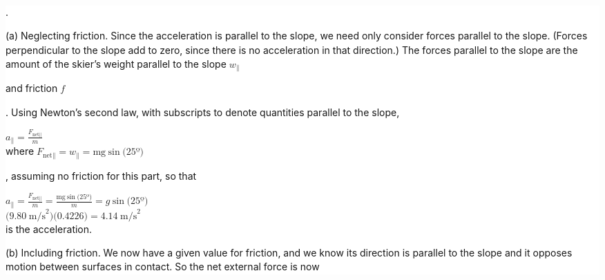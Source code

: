 .

(a) Neglecting friction. Since the acceleration is parallel to the slope, we need only consider forces parallel to the slope. (Forces perpendicular to the slope add to zero, since there is no acceleration in that direction.) The forces parallel to the slope are the amount of the skier’s weight parallel to the slope <math xmlns="http://www.w3.org/1998/Math/MathML"><semantics><mrow><mrow><msub><mi>w</mi><mrow><mrow><mo stretchy="false">∥ </mo></mrow></mrow></msub></mrow><mrow /></mrow><annotation encoding="StarMath 5.0"> size 12{w rSub { size 8{ \lline \lline } } } {}</annotation></semantics></math>

 and friction <math xmlns="http://www.w3.org/1998/Math/MathML"><semantics><mrow><mrow><mi>f</mi></mrow><mrow /></mrow><annotation encoding="StarMath 5.0"> size 12{f} {}</annotation></semantics></math>

. Using Newton’s second law, with subscripts to denote quantities parallel to the slope,

<div data-type="equation" id="eip-id2648920">
<math xmlns="http://www.w3.org/1998/Math/MathML"> <semantics> <mrow><mrow><mrow> <msub> <mi>a</mi> <mrow> <mrow> <mo stretchy="false">∥ </mo> </mrow> </mrow> </msub> <mo stretchy="false">=</mo> <mfrac> <msub> <mi>F</mi> <mrow> <mrow> <mtext>net </mtext> <mo stretchy="false">∥ </mo> </mrow> </mrow> </msub> <mi>m</mi> </mfrac> </mrow></mrow></mrow> </semantics> </math>
</div>
where <math xmlns="http://www.w3.org/1998/Math/MathML"><semantics><mrow><mrow><mrow><mrow><mrow><msub><mi>F</mi><mrow><mrow><mtext>net </mtext><mo stretchy="false">∥ </mo></mrow></mrow></msub><mo stretchy="false">=</mo><msub><mi>w</mi><mrow><mrow><mo stretchy="false">∥ </mo></mrow></mrow></msub></mrow><mo stretchy="false">=</mo><mstyle fontstyle="italic"><mrow><mtext>mg</mtext></mrow></mstyle><mspace width="0.25em" /></mrow><mtext>sin</mtext><mspace width="0.25em" /><mo stretchy="false">(</mo><mtext>25º</mtext><mo stretchy="false">)</mo></mrow></mrow><mrow /></mrow><annotation encoding="StarMath 5.0"> size 12{F rSub { size 8{"net " \lline \lline } } =w rSub { size 8{ \lline \lline } } = ital "mg""sin" \( "25"° \) } {}</annotation></semantics></math>

, assuming no friction for this part, so that

<div data-type="equation" id="eip-id1172560">
<math xmlns="http://www.w3.org/1998/Math/MathML"> <semantics> <mrow> <mrow> <msub> <mi>a</mi> <mrow> <mrow> <mo stretchy="false">∥ </mo> </mrow> </mrow> </msub> <mo stretchy="false">=</mo> <mfrac> <msub> <mi>F</mi> <mrow> <mrow> <mtext>net </mtext> <mo stretchy="false">∥ </mo> </mrow> </mrow> </msub> <mi>m</mi> </mfrac> <mo stretchy="false">=</mo> <mfrac> <mrow> <mstyle fontstyle="italic"> <mrow> <mtext>mg</mtext> </mrow> </mstyle><mspace width="0.25em" /> <mtext>sin</mtext><mspace width="0.25em" /> <mo stretchy="false">(</mo> <mtext>25º</mtext> <mo stretchy="false">)</mo> </mrow> <mi>m</mi> </mfrac> <mo stretchy="false">=</mo> <mi>g</mi><mspace width="0.25em" /> <mtext>sin</mtext><mspace width="0.25em" /> <mo stretchy="false">(</mo> <mtext>25º</mtext> <mo stretchy="false">)</mo> </mrow> </mrow> </semantics> </math>
</div>
<div data-type="equation" id="eip-id1165294200578">
<math xmlns="http://www.w3.org/1998/Math/MathML"> <semantics> <mrow> <mrow> <mo stretchy="false">(</mo> <mn>9.80</mn><mspace width="0.25em" /> <msup> <mtext> m/s</mtext> <mrow> <mn>2</mn> </mrow> </msup> <mo stretchy="false">)</mo> <mo stretchy="false">(</mo> <mn>0.4226</mn> <mo stretchy="false">)</mo> <mo stretchy="false">=</mo> <mn>4.14</mn><mspace width="0.25em" /> <msup> <mtext>m/s</mtext> <mrow> <mn>2</mn> </mrow> </msup> </mrow> </mrow> </semantics> </math>
</div>
is the acceleration.

(b) Including friction. We now have a given value for friction, and we know its direction is parallel to the slope and it opposes motion between surfaces in contact. So the net external force is now
